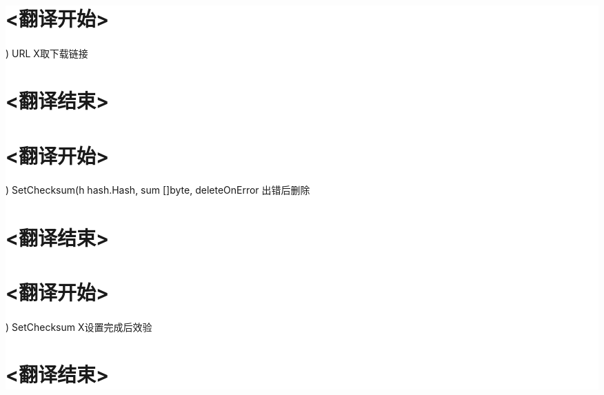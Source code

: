 # <翻译开始>
) URL
X取下载链接
# <翻译结束>

# <翻译开始>
) SetChecksum(h hash.Hash, sum []byte, deleteOnError
出错后删除
# <翻译结束>

# <翻译开始>
) SetChecksum
X设置完成后效验
# <翻译结束>
